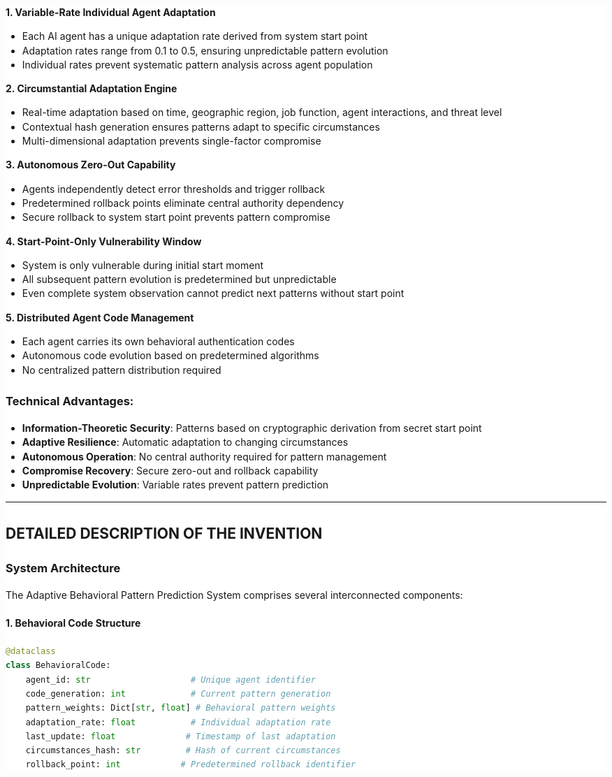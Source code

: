 **1. Variable-Rate Individual Agent Adaptation**
- Each AI agent has a unique adaptation rate derived from system start point
- Adaptation rates range from 0.1 to 0.5, ensuring unpredictable pattern evolution
- Individual rates prevent systematic pattern analysis across agent population

**2. Circumstantial Adaptation Engine**
- Real-time adaptation based on time, geographic region, job function, agent interactions, and threat level
- Contextual hash generation ensures patterns adapt to specific circumstances
- Multi-dimensional adaptation prevents single-factor compromise

**3. Autonomous Zero-Out Capability**
- Agents independently detect error thresholds and trigger rollback
- Predetermined rollback points eliminate central authority dependency
- Secure rollback to system start point prevents pattern compromise

**4. Start-Point-Only Vulnerability Window**
- System is only vulnerable during initial start moment
- All subsequent pattern evolution is predetermined but unpredictable
- Even complete system observation cannot predict next patterns without start point

**5. Distributed Agent Code Management**
- Each agent carries its own behavioral authentication codes
- Autonomous code evolution based on predetermined algorithms
- No centralized pattern distribution required

### Technical Advantages:

- **Information-Theoretic Security**: Patterns based on cryptographic derivation from secret start point
- **Adaptive Resilience**: Automatic adaptation to changing circumstances
- **Autonomous Operation**: No central authority required for pattern management
- **Compromise Recovery**: Secure zero-out and rollback capability
- **Unpredictable Evolution**: Variable rates prevent pattern prediction

---

## DETAILED DESCRIPTION OF THE INVENTION

### System Architecture

The Adaptive Behavioral Pattern Prediction System comprises several interconnected components:

#### 1. Behavioral Code Structure

```python
@dataclass
class BehavioralCode:
    agent_id: str                    # Unique agent identifier
    code_generation: int             # Current pattern generation
    pattern_weights: Dict[str, float] # Behavioral pattern weights
    adaptation_rate: float           # Individual adaptation rate
    last_update: float              # Timestamp of last adaptation
    circumstances_hash: str         # Hash of current circumstances
    rollback_point: int            # Predetermined rollback identifier
```
